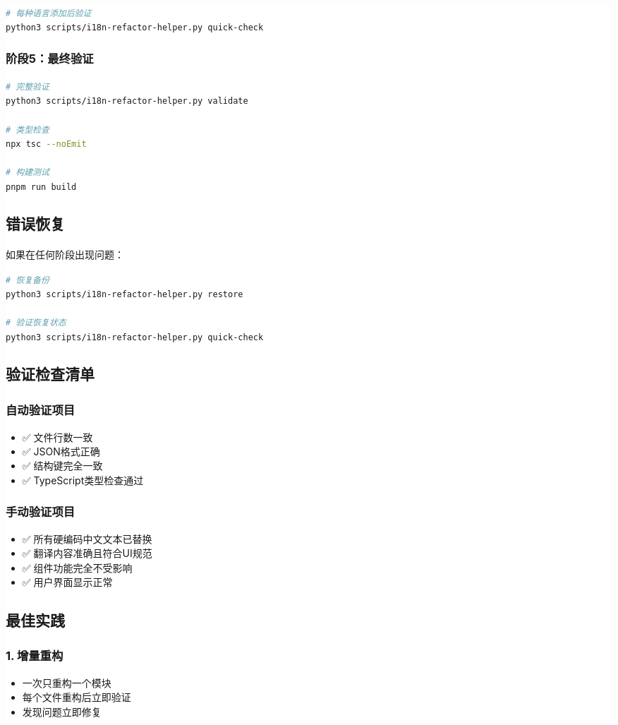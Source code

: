 ```bash
# 每种语言添加后验证
python3 scripts/i18n-refactor-helper.py quick-check
```

### 阶段5：最终验证

```bash
# 完整验证
python3 scripts/i18n-refactor-helper.py validate

# 类型检查
npx tsc --noEmit

# 构建测试
pnpm run build
```

## 错误恢复

如果在任何阶段出现问题：

```bash
# 恢复备份
python3 scripts/i18n-refactor-helper.py restore

# 验证恢复状态
python3 scripts/i18n-refactor-helper.py quick-check
```

## 验证检查清单

### 自动验证项目

- ✅ 文件行数一致
- ✅ JSON格式正确
- ✅ 结构键完全一致
- ✅ TypeScript类型检查通过

### 手动验证项目

- ✅ 所有硬编码中文文本已替换
- ✅ 翻译内容准确且符合UI规范
- ✅ 组件功能完全不受影响
- ✅ 用户界面显示正常

## 最佳实践

### 1. 增量重构

- 一次只重构一个模块
- 每个文件重构后立即验证
- 发现问题立即修复
